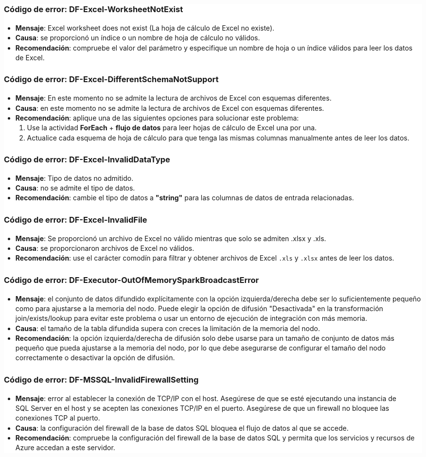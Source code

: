 ### <a name="error-code-df-excel-worksheetnotexist"></a>Código de error: DF-Excel-WorksheetNotExist
- **Mensaje**: Excel worksheet does not exist (La hoja de cálculo de Excel no existe).
- **Causa**: se proporcionó un índice o un nombre de hoja de cálculo no válidos.
- **Recomendación**: compruebe el valor del parámetro y especifique un nombre de hoja o un índice válidos para leer los datos de Excel.

### <a name="error-code-df-excel-differentschemanotsupport"></a>Código de error: DF-Excel-DifferentSchemaNotSupport
- **Mensaje**: En este momento no se admite la lectura de archivos de Excel con esquemas diferentes.
- **Causa**: en este momento no se admite la lectura de archivos de Excel con esquemas diferentes.
- **Recomendación**: aplique una de las siguientes opciones para solucionar este problema:
    1. Use la actividad **ForEach** + **flujo de datos** para leer hojas de cálculo de Excel una por una. 
    1. Actualice cada esquema de hoja de cálculo para que tenga las mismas columnas manualmente antes de leer los datos.

### <a name="error-code-df-excel-invaliddatatype"></a>Código de error: DF-Excel-InvalidDataType
- **Mensaje**: Tipo de datos no admitido.
- **Causa**: no se admite el tipo de datos.
- **Recomendación**: cambie el tipo de datos a **"string"** para las columnas de datos de entrada relacionadas.

### <a name="error-code-df-excel-invalidfile"></a>Código de error: DF-Excel-InvalidFile
- **Mensaje**: Se proporcionó un archivo de Excel no válido mientras que solo se admiten .xlsx y .xls.
- **Causa**: se proporcionaron archivos de Excel no válidos.
- **Recomendación**: use el carácter comodín para filtrar y obtener archivos de Excel `.xls` y `.xlsx` antes de leer los datos.

### <a name="error-code-df-executor-outofmemorysparkbroadcasterror"></a>Código de error: DF-Executor-OutOfMemorySparkBroadcastError
- **Mensaje**: el conjunto de datos difundido explícitamente con la opción izquierda/derecha debe ser lo suficientemente pequeño como para ajustarse a la memoria del nodo. Puede elegir la opción de difusión "Desactivada" en la transformación join/exists/lookup para evitar este problema o usar un entorno de ejecución de integración con más memoria.
- **Causa**: el tamaño de la tabla difundida supera con creces la limitación de la memoria del nodo.
- **Recomendación**: la opción izquierda/derecha de difusión solo debe usarse para un tamaño de conjunto de datos más pequeño que pueda ajustarse a la memoria del nodo, por lo que debe asegurarse de configurar el tamaño del nodo correctamente o desactivar la opción de difusión.

### <a name="error-code-df-mssql-invalidfirewallsetting"></a>Código de error: DF-MSSQL-InvalidFirewallSetting
- **Mensaje**: error al establecer la conexión de TCP/IP con el host. Asegúrese de que se esté ejecutando una instancia de SQL Server en el host y se acepten las conexiones TCP/IP en el puerto. Asegúrese de que un firewall no bloquee las conexiones TCP al puerto.
- **Causa**: la configuración del firewall de la base de datos SQL bloquea el flujo de datos al que se accede.
- **Recomendación**: compruebe la configuración del firewall de la base de datos SQL y permita que los servicios y recursos de Azure accedan a este servidor.
